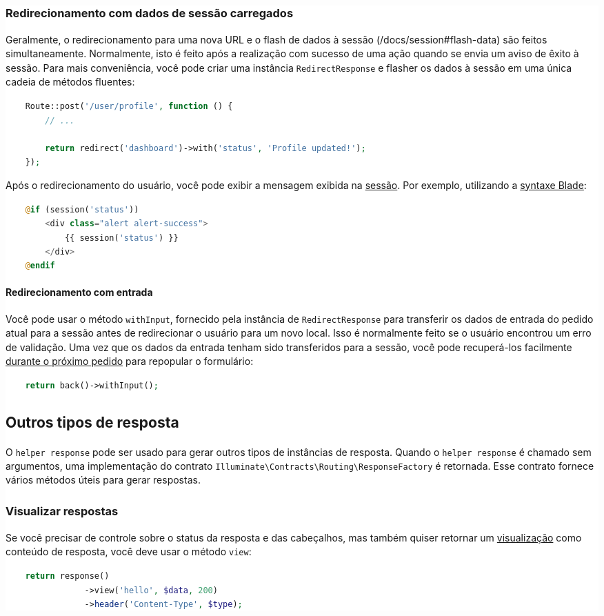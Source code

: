 <a name="redirecting-with-flashed-session-data"></a>
### Redirecionamento com dados de sessão carregados

 Geralmente, o redirecionamento para uma nova URL e o flash de dados à sessão (/docs/session#flash-data) são feitos simultaneamente. Normalmente, isto é feito após a realização com sucesso de uma ação quando se envia um aviso de êxito à sessão. Para mais conveniência, você pode criar uma instância `RedirectResponse` e flasher os dados à sessão em uma única cadeia de métodos fluentes:

```php
    Route::post('/user/profile', function () {
        // ...

        return redirect('dashboard')->with('status', 'Profile updated!');
    });
```

 Após o redirecionamento do usuário, você pode exibir a mensagem exibida na [sessão](/docs/session). Por exemplo, utilizando a [syntaxe Blade](https://laravel.com/docs/5.3/blade):

```php
    @if (session('status'))
        <div class="alert alert-success">
            {{ session('status') }}
        </div>
    @endif
```

<a name="redirecting-with-input"></a>
#### Redirecionamento com entrada

 Você pode usar o método `withInput`, fornecido pela instância de `RedirectResponse` para transferir os dados de entrada do pedido atual para a sessão antes de redirecionar o usuário para um novo local. Isso é normalmente feito se o usuário encontrou um erro de validação. Uma vez que os dados da entrada tenham sido transferidos para a sessão, você pode recuperá-los facilmente [durante o próximo pedido](/docs/requests#retrieving-old-input) para repopular o formulário:

```php
    return back()->withInput();
```

<a name="other-response-types"></a>
## Outros tipos de resposta

 O `helper response` pode ser usado para gerar outros tipos de instâncias de resposta. Quando o `helper response` é chamado sem argumentos, uma implementação do contrato `Illuminate\Contracts\Routing\ResponseFactory` é retornada. Esse contrato fornece vários métodos úteis para gerar respostas.

<a name="view-responses"></a>
### Visualizar respostas

 Se você precisar de controle sobre o status da resposta e das cabeçalhos, mas também quiser retornar um [visualização](/docs/views) como conteúdo de resposta, você deve usar o método `view`:

```php
    return response()
                ->view('hello', $data, 200)
                ->header('Content-Type', $type);
```
